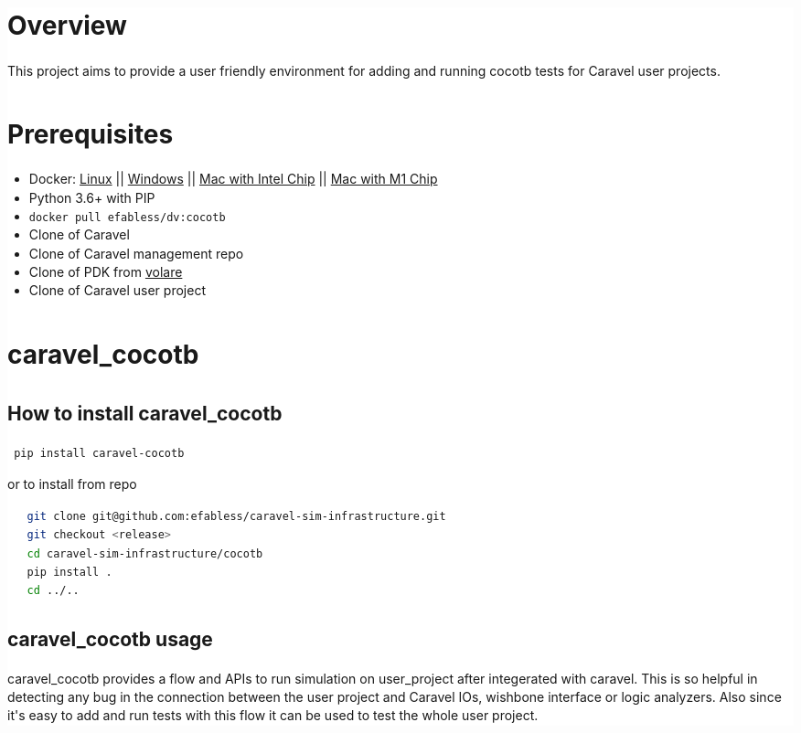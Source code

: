 # Overview

This project aims to provide a user friendly environment for adding and running cocotb tests for Caravel user projects.


# Prerequisites



* Docker: [Linux](https://hub.docker.com/search?q=&type=edition&offering=community&operating_system=linux&utm_source=docker&utm_medium=webreferral&utm_campaign=dd-smartbutton&utm_location=header) ||  [Windows](https://desktop.docker.com/win/main/amd64/Docker%20Desktop%20Installer.exe?utm_source=docker&utm_medium=webreferral&utm_campaign=dd-smartbutton&utm_location=header) || [Mac with Intel Chip](https://desktop.docker.com/mac/main/amd64/Docker.dmg?utm_source=docker&utm_medium=webreferral&utm_campaign=dd-smartbutton&utm_location=header) || [Mac with M1 Chip](https://desktop.docker.com/mac/main/arm64/Docker.dmg?utm_source=docker&utm_medium=webreferral&utm_campaign=dd-smartbutton&utm_location=header) 
* Python 3.6+ with PIP
* ```docker pull efabless/dv:cocotb```
* Clone of Caravel 
* Clone of Caravel management repo
* Clone of PDK from [volare](https://github.com/efabless/volare)
* Clone of Caravel user project 



# caravel_cocotb

## How to install caravel_cocotb

```bash
 pip install caravel-cocotb
```

or to install from repo
```bash
   git clone git@github.com:efabless/caravel-sim-infrastructure.git
   git checkout <release>
   cd caravel-sim-infrastructure/cocotb
   pip install .
   cd ../..
```

## caravel_cocotb usage
 
caravel_cocotb provides a flow and APIs to run simulation on user_project after integerated with caravel. This is so helpful in detecting any bug in the connection between the user project and Caravel IOs, wishbone interface or logic analyzers. Also since it's easy to add and run tests with this flow it can be used to test the whole user project.

